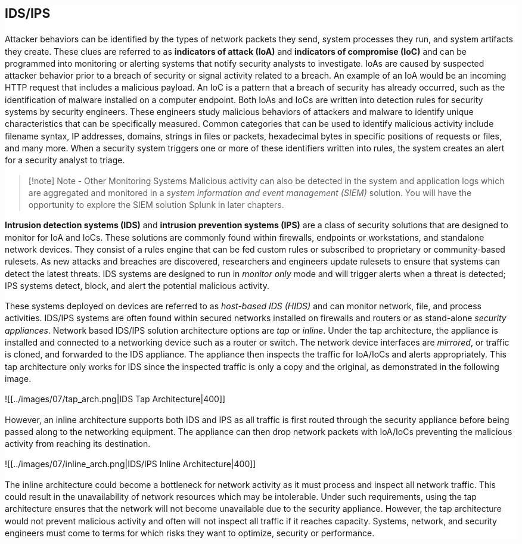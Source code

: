 ## IDS/IPS
Attacker behaviors can be identified by the types of network packets they send, system processes they run, and system artifacts they create.  These clues are referred to as **indicators of attack (IoA)** and **indicators of compromise (IoC)** and can be programmed into monitoring or alerting systems that notify security analysts to investigate.  IoAs are caused by suspected attacker behavior prior to a breach of security or signal activity related to a breach.  An example of an IoA would be an incoming HTTP request that includes a malicious payload.  An IoC is a pattern that a breach of security has already occurred, such as the identification of malware installed on a computer endpoint.  Both IoAs and IoCs are written into detection rules for security systems by security engineers.  These engineers study malicious behaviors of attackers and malware to identify unique characteristics that can be specifically measured.  Common categories that can be used to identify malicious activity include filename syntax, IP addresses, domains, strings in files or packets, hexadecimal bytes in specific positions of requests or files, and many more.  When a security system triggers one or more of these identifiers written into rules, the system creates an alert for a security analyst to triage.

> [!note] Note - Other Monitoring Systems
> Malicious activity can also be detected in the system and application logs which are aggregated and monitored in a *system information and event management (SIEM)* solution.  You will have the opportunity to explore the SIEM solution Splunk in later chapters.

**Intrusion detection systems (IDS)** and **intrusion prevention systems (IPS)** are a class of security solutions that are designed to monitor for IoA and IoCs.  These solutions are commonly found within firewalls, endpoints or workstations, and standalone network devices.  They consist of a rules engine that can be fed custom rules or subscribed to proprietary or community-based rulesets.  As new attacks and breaches are discovered, researchers and engineers update rulesets to ensure that systems can detect the latest threats.  IDS systems are designed to run in *monitor only* mode and will trigger alerts when a threat is detected; IPS systems detect, block, and alert the potential malicious activity.  

These systems deployed on devices are referred to as *host-based IDS (HIDS)* and can monitor network, file, and process activities.  IDS/IPS systems are often found within secured networks installed on firewalls and routers or as stand-alone *security appliances*.  Network based IDS/IPS solution architecture options are *tap* or *inline*.  Under the tap architecture, the appliance is installed and connected to a networking device such as a router or switch.  The network device interfaces are *mirrored*, or traffic is cloned, and forwarded to the IDS appliance.  The appliance then inspects the traffic for IoA/IoCs and alerts appropriately.  This tap architecture only works for IDS since the inspected traffic is only a copy and the original, as demonstrated in the following image.

![[../images/07/tap_arch.png|IDS Tap Architecture|400]]

However, an inline architecture supports both IDS and IPS as all traffic is first routed through the security appliance before being passed along to the networking equipment.  The appliance can then drop network packets with IoA/IoCs preventing the malicious activity from reaching its destination.

![[../images/07/inline_arch.png|IDS/IPS Inline Architecture|400]]

The inline architecture could become a bottleneck for network activity as it must process and inspect all network traffic.  This could result in the unavailability of network resources which may be intolerable.  Under such requirements, using the tap architecture ensures that the network will not become unavailable due to the security appliance.  However, the tap architecture would not prevent malicious activity and often will not inspect all traffic if it reaches capacity.  Systems, network, and security engineers must come to terms for which risks they want to optimize, security or performance.


[^2]: NSA bought Hacking tools from 'Vupen', a French based zero-day Exploit Seller; September 18 2013; Mohit Kumar, The Hacker News; https://thehackernews.com/2013/09/nsa-bought-hacking-tools-from-vupen.html
[^3]: There Are Too Many Damn Honeypots; February 2, 2024; Jacob Baines; https://vulncheck.com/blog/too-many-honeypots